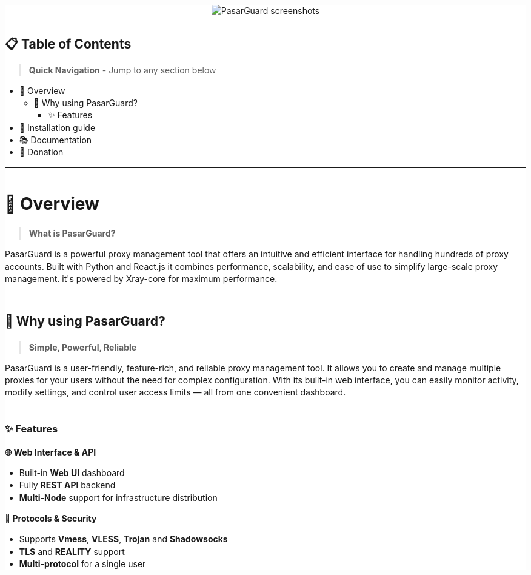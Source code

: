<p align="center">
  <a href="https://github.com/PasarGuard/panel" target="_blank" rel="noopener noreferrer" >
    <img src="https://github.com/PasarGuard/PasarGuard.github.io/raw/main/public/logos/screenshot.png" alt="PasarGuard screenshots" width="600" height="auto">
  </a>
</p>

## 📋 Table of Contents

> **Quick Navigation** - Jump to any section below

-   [📖 Overview](#-overview)
    -   [🤔 Why using PasarGuard?](#-why-using-pasarguard)
        -   [✨ Features](#-features)
-   [🚀 Installation guide](#-installation-guide)
-   [📚 Documentation](#-documentation)
-   [💖 Donation](#-donation)

---

# 📖 Overview

> **What is PasarGuard?**

PasarGuard is a powerful proxy management tool that offers an intuitive and efficient interface for handling hundreds of proxy accounts. Built with Python and React.js it combines performance, scalability, and ease of use to simplify large-scale proxy management. it's powered by [Xray-core](https://github.com/XTLS/Xray-core) for maximum performance.

---

## 🤔 Why using PasarGuard?

> **Simple, Powerful, Reliable**

PasarGuard is a user-friendly, feature-rich, and reliable proxy management tool. It allows you to create and manage multiple proxies for your users without the need for complex configuration. With its built-in web interface, you can easily monitor activity, modify settings, and control user access limits — all from one convenient dashboard.

---

### ✨ Features

<div align="left">

**🌐 Web Interface & API**
- Built-in **Web UI** dashboard
- Fully **REST API** backend
- **Multi-Node** support for infrastructure distribution

**🔐 Protocols & Security**
- Supports **Vmess**, **VLESS**, **Trojan** and **Shadowsocks**
- **TLS** and **REALITY** support
- **Multi-protocol** for a single user
